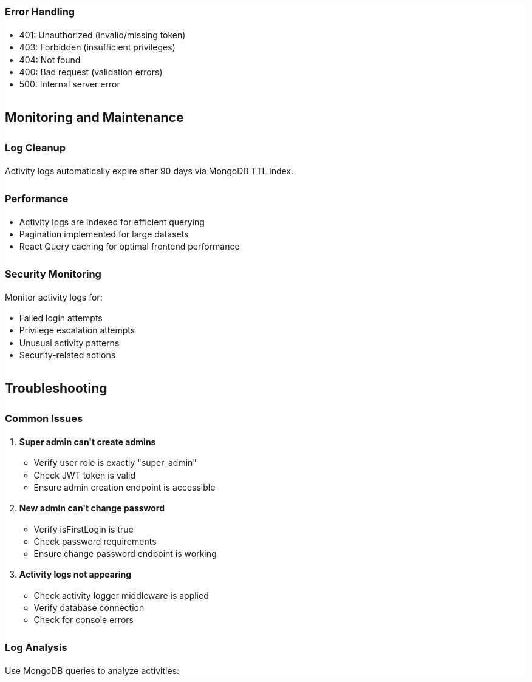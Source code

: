 ### Error Handling

- 401: Unauthorized (invalid/missing token)
- 403: Forbidden (insufficient privileges)
- 404: Not found
- 400: Bad request (validation errors)
- 500: Internal server error

## Monitoring and Maintenance

### Log Cleanup

Activity logs automatically expire after 90 days via MongoDB TTL index.

### Performance

- Activity logs are indexed for efficient querying
- Pagination implemented for large datasets
- React Query caching for optimal frontend performance

### Security Monitoring

Monitor activity logs for:

- Failed login attempts
- Privilege escalation attempts
- Unusual activity patterns
- Security-related actions

## Troubleshooting

### Common Issues

1. **Super admin can't create admins**

   - Verify user role is exactly "super_admin"
   - Check JWT token is valid
   - Ensure admin creation endpoint is accessible

2. **New admin can't change password**

   - Verify isFirstLogin is true
   - Check password requirements
   - Ensure change password endpoint is working

3. **Activity logs not appearing**
   - Check activity logger middleware is applied
   - Verify database connection
   - Check for console errors

### Log Analysis

Use MongoDB queries to analyze activities:
